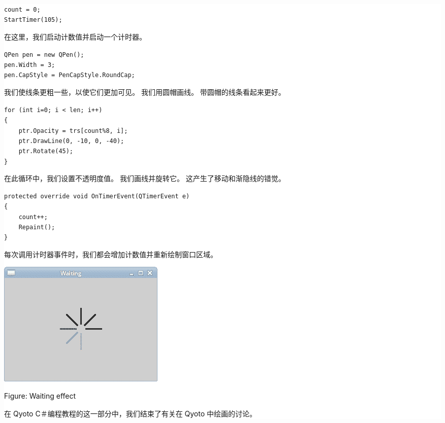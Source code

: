 ```
count = 0;
StartTimer(105);

```

在这里，我们启动计数值并启动一个计时器。

```
QPen pen = new QPen();
pen.Width = 3;
pen.CapStyle = PenCapStyle.RoundCap;

```

我们使线条更粗一些，以使它们更加可见。 我们用圆帽画线。 带圆帽的线条看起来更好。

```
for (int i=0; i < len; i++)
{
    ptr.Opacity = trs[count%8, i];
    ptr.DrawLine(0, -10, 0, -40);
    ptr.Rotate(45);
}

```

在此循环中，我们设置不透明度值。 我们画线并旋转它。 这产生了移动和渐隐线的错觉。

```
protected override void OnTimerEvent(QTimerEvent e)
{
    count++;
    Repaint();
}

```

每次调用计时器事件时，我们都会增加计数值并重新绘制窗口区域。

![Waiting effect](img/53955883b407efed369c1ea98f1ee0ea.jpg)

Figure: Waiting effect

在 Qyoto C＃编程教程的这一部分中，我们结束了有关在 Qyoto 中绘画的讨论。